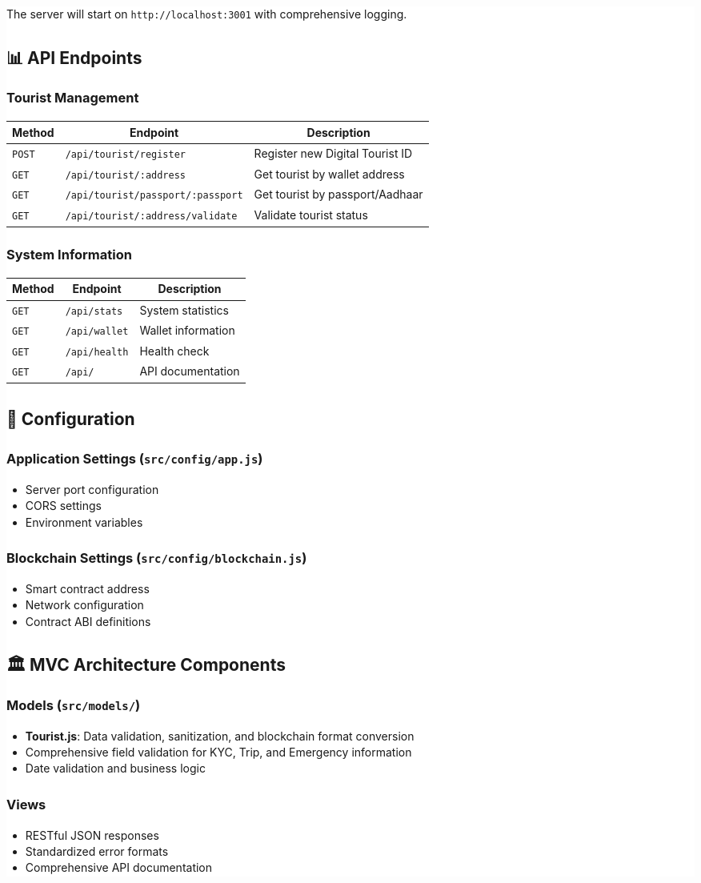 The server will start on `http://localhost:3001` with comprehensive logging.

## 📊 API Endpoints

### Tourist Management

| Method | Endpoint | Description |
|--------|----------|-------------|
| `POST` | `/api/tourist/register` | Register new Digital Tourist ID |
| `GET` | `/api/tourist/:address` | Get tourist by wallet address |
| `GET` | `/api/tourist/passport/:passport` | Get tourist by passport/Aadhaar |
| `GET` | `/api/tourist/:address/validate` | Validate tourist status |

### System Information

| Method | Endpoint | Description |
|--------|----------|-------------|
| `GET` | `/api/stats` | System statistics |
| `GET` | `/api/wallet` | Wallet information |
| `GET` | `/api/health` | Health check |
| `GET` | `/api/` | API documentation |

## 🔧 Configuration

### Application Settings (`src/config/app.js`)
- Server port configuration
- CORS settings
- Environment variables

### Blockchain Settings (`src/config/blockchain.js`)
- Smart contract address
- Network configuration
- Contract ABI definitions

## 🏛️ MVC Architecture Components

### Models (`src/models/`)
- **Tourist.js**: Data validation, sanitization, and blockchain format conversion
- Comprehensive field validation for KYC, Trip, and Emergency information
- Date validation and business logic

### Views
- RESTful JSON responses
- Standardized error formats
- Comprehensive API documentation
